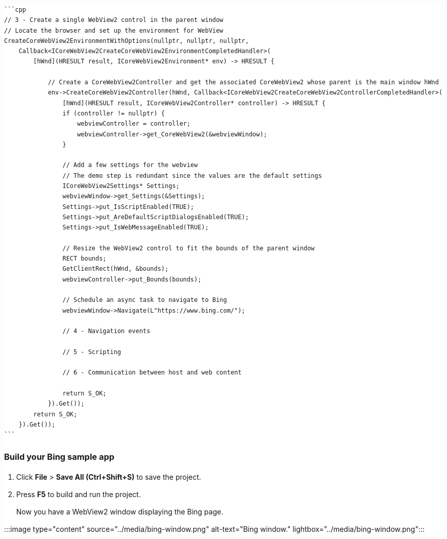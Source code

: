     ```cpp
    // 3 - Create a single WebView2 control in the parent window
    // Locate the browser and set up the environment for WebView
    CreateCoreWebView2EnvironmentWithOptions(nullptr, nullptr, nullptr,
        Callback<ICoreWebView2CreateCoreWebView2EnvironmentCompletedHandler>(
            [hWnd](HRESULT result, ICoreWebView2Environment* env) -> HRESULT {
    
                // Create a CoreWebView2Controller and get the associated CoreWebView2 whose parent is the main window hWnd
                env->CreateCoreWebView2Controller(hWnd, Callback<ICoreWebView2CreateCoreWebView2ControllerCompletedHandler>(
                    [hWnd](HRESULT result, ICoreWebView2Controller* controller) -> HRESULT {
                    if (controller != nullptr) {
                        webviewController = controller;
                        webviewController->get_CoreWebView2(&webviewWindow);
                    }
    
                    // Add a few settings for the webview
                    // The demo step is redundant since the values are the default settings
                    ICoreWebView2Settings* Settings;
                    webviewWindow->get_Settings(&Settings);
                    Settings->put_IsScriptEnabled(TRUE);
                    Settings->put_AreDefaultScriptDialogsEnabled(TRUE);
                    Settings->put_IsWebMessageEnabled(TRUE);
    
                    // Resize the WebView2 control to fit the bounds of the parent window
                    RECT bounds;
                    GetClientRect(hWnd, &bounds);
                    webviewController->put_Bounds(bounds);
    
                    // Schedule an async task to navigate to Bing
                    webviewWindow->Navigate(L"https://www.bing.com/");
    
                    // 4 - Navigation events
    
                    // 5 - Scripting
    
                    // 6 - Communication between host and web content
    
                    return S_OK;
                }).Get());
            return S_OK;
        }).Get());
    ```

### Build your Bing sample app

1.  Click **File** > **Save All (Ctrl+Shift+S)** to save the project.

1.  Press **F5** to build and run the project.

    Now you have a WebView2 window displaying the Bing page.

:::image type="content" source="../media/bing-window.png" alt-text="Bing window." lightbox="../media/bing-window.png":::

